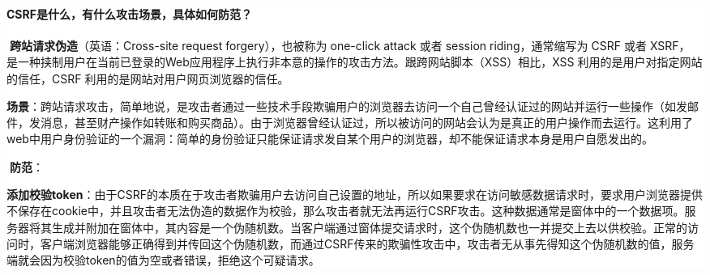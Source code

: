 

#### CSRF是什么，有什么攻击场景，具体如何防范？

​		**跨站请求伪造**（英语：Cross-site request forgery），也被称为 one-click attack 或者 session riding，通常缩写为 CSRF 或者 XSRF， 是一种挟制用户在当前已登录的Web应用程序上执行非本意的操作的攻击方法。跟跨网站脚本（XSS）相比，XSS 利用的是用户对指定网站的信任，CSRF 利用的是网站对用户网页浏览器的信任。

​		**场景**：跨站请求攻击，简单地说，是攻击者通过一些技术手段欺骗用户的浏览器去访问一个自己曾经认证过的网站并运行一些操作（如发邮件，发消息，甚至财产操作如转账和购买商品）。由于浏览器曾经认证过，所以被访问的网站会认为是真正的用户操作而去运行。这利用了web中用户身份验证的一个漏洞：简单的身份验证只能保证请求发自某个用户的浏览器，却不能保证请求本身是用户自愿发出的。

​		**防范**：

​				**添加校验token**：由于CSRF的本质在于攻击者欺骗用户去访问自己设置的地址，所以如果要求在访问敏感数据请求时，要求用户浏览器提供不保存在cookie中，并且攻击者无法伪造的数据作为校验，那么攻击者就无法再运行CSRF攻击。这种数据通常是窗体中的一个数据项。服务器将其生成并附加在窗体中，其内容是一个伪随机数。当客户端通过窗体提交请求时，这个伪随机数也一并提交上去以供校验。正常的访问时，客户端浏览器能够正确得到并传回这个伪随机数，而通过CSRF传来的欺骗性攻击中，攻击者无从事先得知这个伪随机数的值，服务端就会因为校验token的值为空或者错误，拒绝这个可疑请求。